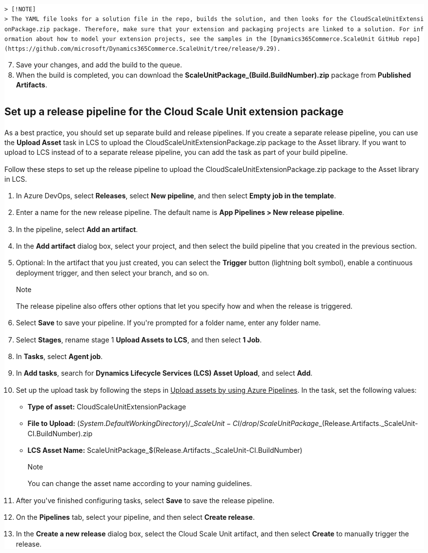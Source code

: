     > [!NOTE]
    > The YAML file looks for a solution file in the repo, builds the solution, and then looks for the CloudScaleUnitExtensionPackage.zip package. Therefore, make sure that your extension and packaging projects are linked to a solution. For information about how to model your extension projects, see the samples in the [Dynamics365Commerce.ScaleUnit GitHub repo](https://github.com/microsoft/Dynamics365Commerce.ScaleUnit/tree/release/9.29).

7. Save your changes, and add the build to the queue.
8. When the build is completed, you can download the **ScaleUnitPackage_(Build.BuildNumber).zip** package from **Published Artifacts**.

## Set up a release pipeline for the Cloud Scale Unit extension package

As a best practice, you should set up separate build and release pipelines. If you create a separate release pipeline, you can use the **Upload Asset** task in LCS to upload the CloudScaleUnitExtensionPackage.zip package to the Asset library. If you want to upload to LCS instead of to a separate release pipeline, you can add the task as part of your build pipeline.

Follow these steps to set up the release pipeline to upload the CloudScaleUnitExtensionPackage.zip package to the Asset library in LCS.

1. In Azure DevOps, select **Releases**, select **New pipeline**, and then select **Empty job in the template**.
2. Enter a name for the new release pipeline. The default name is **App Pipelines \> New release pipeline**.
3. In the pipeline, select **Add an artifact**.
4. In the **Add artifact** dialog box, select your project, and then select the build pipeline that you created in the previous section.
5. Optional: In the artifact that you just created, you can select the **Trigger** button (lightning bolt symbol), enable a continuous deployment trigger, and then select your branch, and so on.

    > [!NOTE]
    > The release pipeline also offers other options that let you specify how and when the release is triggered.

6. Select **Save** to save your pipeline. If you're prompted for a folder name, enter any folder name.
7. Select **Stages**, rename stage 1 **Upload Assets to LCS**, and then select **1 Job**.
8. In **Tasks**, select **Agent job**.
9. In **Add tasks**, search for **Dynamics Lifecycle Services (LCS) Asset Upload**, and select **Add**.
10. Set up the upload task by following the steps in [Upload assets by using Azure Pipelines](../../fin-ops-core/dev-itpro/dev-tools/pipeline-asset-upload.md). In the task, set the following values:

    - **Type of asset:** CloudScaleUnitExtensionPackage
    - **File to Upload:** $(System.DefaultWorkingDirectory)/\_ScaleUnit-CI/drop/ScaleUnitPackage\_$(Release.Artifacts.\_ScaleUnit-CI.BuildNumber).zip
    - **LCS Asset Name:** ScaleUnitPackage\_$(Release.Artifacts.\_ScaleUnit-CI.BuildNumber)

        > [!NOTE]
        > You can change the asset name according to your naming guidelines.

11. After you've finished configuring tasks, select **Save** to save the release pipeline.
12. On the **Pipelines** tab, select your pipeline, and then select **Create release**.
13. In the **Create a new release** dialog box, select the Cloud Scale Unit artifact, and then select **Create** to manually trigger the release.
